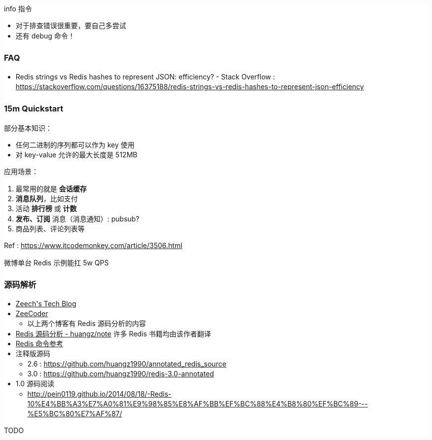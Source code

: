 info 指令

- 对于排查错误很重要，要自己多尝试
- 还有 debug 命令！

### FAQ

- Redis strings vs Redis hashes to represent JSON: efficiency? - Stack Overflow :  https://stackoverflow.com/questions/16375188/redis-strings-vs-redis-hashes-to-represent-json-efficiency

### 15m Quickstart

部分基本知识：

- 任何二进制的序列都可以作为 key 使用
- 对 key-value 允许的最大长度是 512MB

应用场景：

1. 最常用的就是 __会话缓存__
2. __消息队列__，比如支付
3. 活动 __排行榜__ 或 __计数__
4. __发布、订阅__ 消息（消息通知）: pubsub?
5. 商品列表、评论列表等

Ref : https://www.itcodemonkey.com/article/3506.html

微博单台 Redis 示例能扛 5w QPS

### 源码解析

- [Zeech's Tech Blog](http://zcheng.ren/index.html)
- [ZeeCoder](https://blog.csdn.net/terence1212)
    - 以上两个博客有 Redis 源码分析的内容
- [Redis 源码分析 - huangz/note](http://note.huangz.me/storage/redis_code_analysis/index.html) 许多 Redis 书籍均由该作者翻译
- [Redis 命令参考](http://redisdoc.com/)
- 注释版源码
    - 2.6 : https://github.com/huangz1990/annotated_redis_source
    - 3.0 : https://github.com/huangz1990/redis-3.0-annotated
- 1.0 源码阅读
    - http://pein0119.github.io/2014/08/18/-Redis-10%E4%BB%A3%E7%A0%81%E9%98%85%E8%AF%BB%EF%BC%88%E4%B8%80%EF%BC%89---%E5%BC%80%E7%AF%87/

TODO
